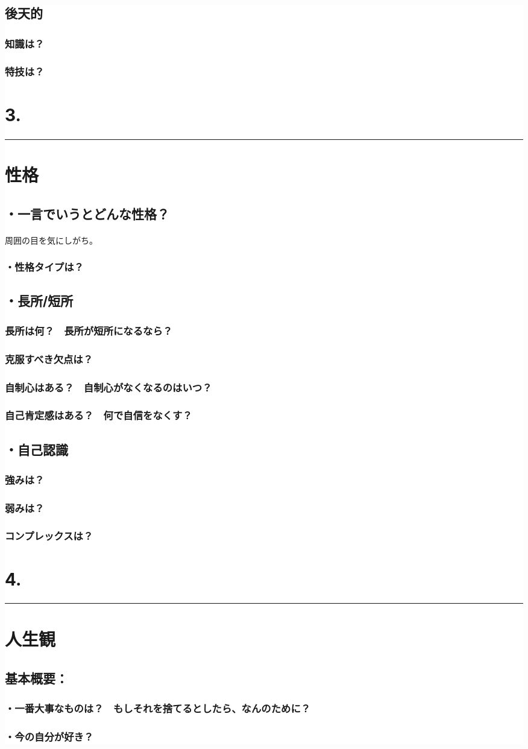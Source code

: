 ## 後天的
### 知識は？

### 特技は？
# 3.
---
# 性格

## ・一言でいうとどんな性格？
周囲の目を気にしがち。

### ・性格タイプは？

## ・長所/短所

### 長所は何？　長所が短所になるなら？

### 克服すべき欠点は？

### 自制心はある？　自制心がなくなるのはいつ？

### 自己肯定感はある？　何で自信をなくす？

## ・自己認識
### 強みは？
### 弱みは？
### コンプレックスは？
# 4.
---
# 人生観

## 基本概要：


### ・一番大事なものは？　もしそれを捨てるとしたら、なんのために？

### ・今の自分が好き？
